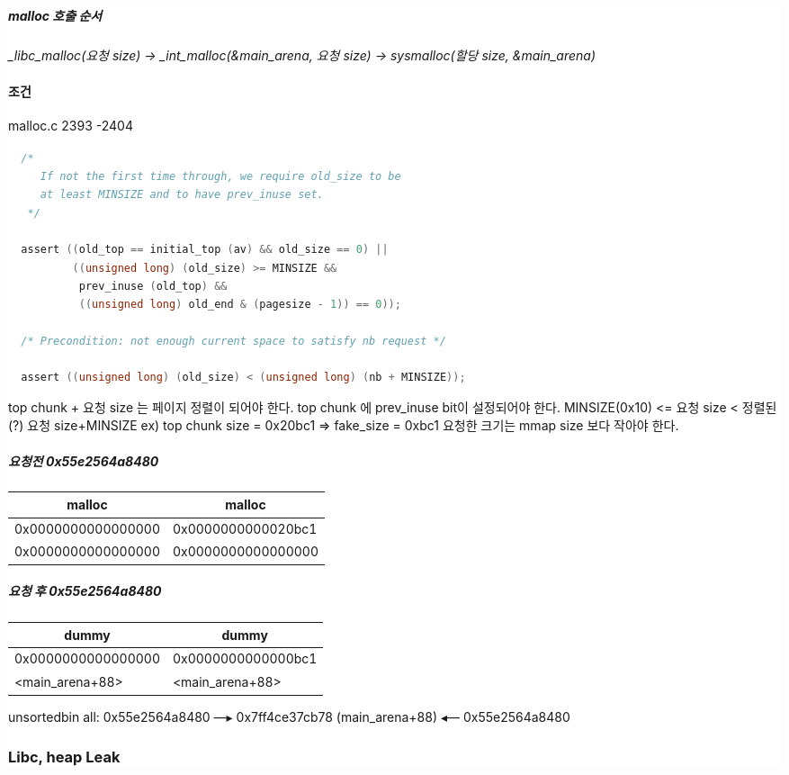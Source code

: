 	

##### malloc 호출 순서

*_libc_malloc(요청 size) -> _int_malloc(&main_arena, 요청 size) -> sysmalloc(할당 size, &main_arena)*



#### 조건 

malloc.c 2393 -2404
```c
  /*
     If not the first time through, we require old_size to be
     at least MINSIZE and to have prev_inuse set.
   */
   
  assert ((old_top == initial_top (av) && old_size == 0) ||
          ((unsigned long) (old_size) >= MINSIZE &&
           prev_inuse (old_top) &&
           ((unsigned long) old_end & (pagesize - 1)) == 0));
           
  /* Precondition: not enough current space to satisfy nb request */
  
  assert ((unsigned long) (old_size) < (unsigned long) (nb + MINSIZE));
```

top chunk + 요청 size 는 페이지 정렬이 되어야 한다.
top chunk 에 prev_inuse bit이 설정되어야 한다.
MINSIZE(0x10) <= 요청 size < 정렬된(?) 요청 size+MINSIZE
ex) top chunk size = 0x20bc1 => fake_size = 0xbc1
요청한 크기는 mmap size 보다 작아야 한다.



##### 요청전 0x55e2564a8480

| malloc             | malloc             |
| ------------------ | ------------------ |
| 0x0000000000000000 | 0x0000000000020bc1 |
| 0x0000000000000000 | 0x0000000000000000 |

##### 요청 후 0x55e2564a8480

| dummy              | dummy              |
| ------------------ | ------------------ |
| 0x0000000000000000 | 0x0000000000000bc1 |
| <main_arena+88>    | <main_arena+88>    |

unsortedbin
all: 0x55e2564a8480 —▸ 0x7ff4ce37cb78 (main_arena+88) ◂— 0x55e2564a8480



### Libc, heap Leak
